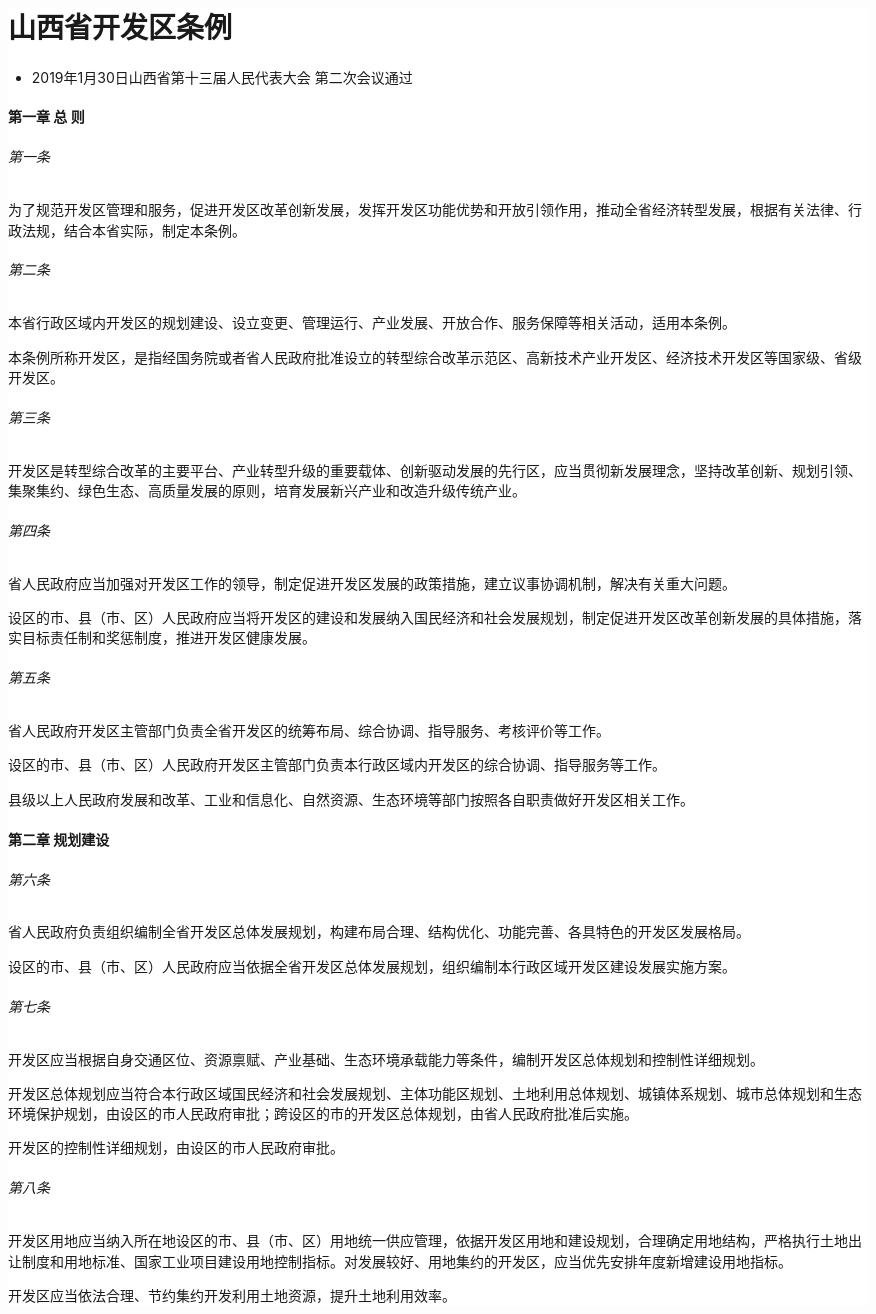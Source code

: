 # 山西省开发区条例

- 2019年1月30日山西省第十三届人民代表大会
  第二次会议通过



#### 第一章 总 则

###### 第一条

为了规范开发区管理和服务，促进开发区改革创新发展，发挥开发区功能优势和开放引领作用，推动全省经济转型发展，根据有关法律、行政法规，结合本省实际，制定本条例。

###### 第二条

本省行政区域内开发区的规划建设、设立变更、管理运行、产业发展、开放合作、服务保障等相关活动，适用本条例。

本条例所称开发区，是指经国务院或者省人民政府批准设立的转型综合改革示范区、高新技术产业开发区、经济技术开发区等国家级、省级开发区。

###### 第三条

开发区是转型综合改革的主要平台、产业转型升级的重要载体、创新驱动发展的先行区，应当贯彻新发展理念，坚持改革创新、规划引领、集聚集约、绿色生态、高质量发展的原则，培育发展新兴产业和改造升级传统产业。

###### 第四条

省人民政府应当加强对开发区工作的领导，制定促进开发区发展的政策措施，建立议事协调机制，解决有关重大问题。

设区的市、县（市、区）人民政府应当将开发区的建设和发展纳入国民经济和社会发展规划，制定促进开发区改革创新发展的具体措施，落实目标责任制和奖惩制度，推进开发区健康发展。

###### 第五条

省人民政府开发区主管部门负责全省开发区的统筹布局、综合协调、指导服务、考核评价等工作。

设区的市、县（市、区）人民政府开发区主管部门负责本行政区域内开发区的综合协调、指导服务等工作。

县级以上人民政府发展和改革、工业和信息化、自然资源、生态环境等部门按照各自职责做好开发区相关工作。

#### 第二章 规划建设

###### 第六条

省人民政府负责组织编制全省开发区总体发展规划，构建布局合理、结构优化、功能完善、各具特色的开发区发展格局。

设区的市、县（市、区）人民政府应当依据全省开发区总体发展规划，组织编制本行政区域开发区建设发展实施方案。

###### 第七条

开发区应当根据自身交通区位、资源禀赋、产业基础、生态环境承载能力等条件，编制开发区总体规划和控制性详细规划。

开发区总体规划应当符合本行政区域国民经济和社会发展规划、主体功能区规划、土地利用总体规划、城镇体系规划、城市总体规划和生态环境保护规划，由设区的市人民政府审批；跨设区的市的开发区总体规划，由省人民政府批准后实施。

开发区的控制性详细规划，由设区的市人民政府审批。

###### 第八条

开发区用地应当纳入所在地设区的市、县（市、区）用地统一供应管理，依据开发区用地和建设规划，合理确定用地结构，严格执行土地出让制度和用地标准、国家工业项目建设用地控制指标。对发展较好、用地集约的开发区，应当优先安排年度新增建设用地指标。

开发区应当依法合理、节约集约开发利用土地资源，提升土地利用效率。

